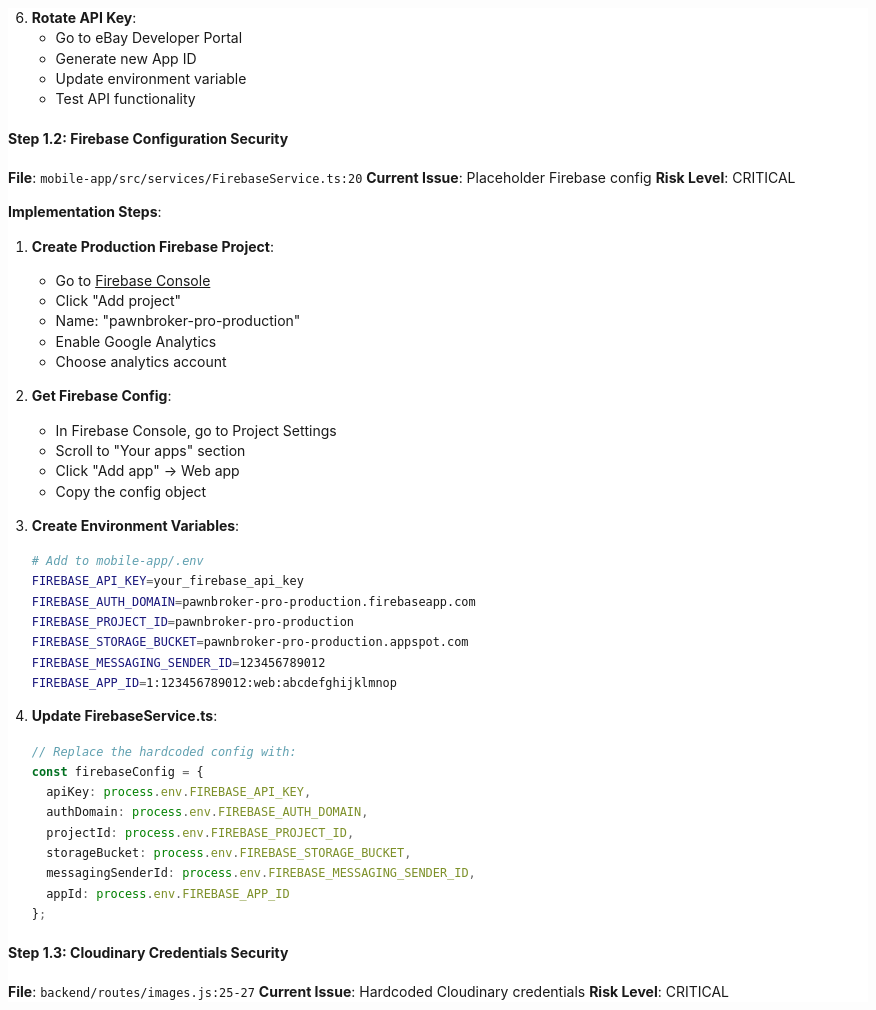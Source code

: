 6. **Rotate API Key**:
   - Go to eBay Developer Portal
   - Generate new App ID
   - Update environment variable
   - Test API functionality

#### **Step 1.2: Firebase Configuration Security**
**File**: `mobile-app/src/services/FirebaseService.ts:20`
**Current Issue**: Placeholder Firebase config
**Risk Level**: CRITICAL

**Implementation Steps**:
1. **Create Production Firebase Project**:
   - Go to [Firebase Console](https://console.firebase.google.com/)
   - Click "Add project"
   - Name: "pawnbroker-pro-production"
   - Enable Google Analytics
   - Choose analytics account

2. **Get Firebase Config**:
   - In Firebase Console, go to Project Settings
   - Scroll to "Your apps" section
   - Click "Add app" → Web app
   - Copy the config object

3. **Create Environment Variables**:
   ```bash
   # Add to mobile-app/.env
   FIREBASE_API_KEY=your_firebase_api_key
   FIREBASE_AUTH_DOMAIN=pawnbroker-pro-production.firebaseapp.com
   FIREBASE_PROJECT_ID=pawnbroker-pro-production
   FIREBASE_STORAGE_BUCKET=pawnbroker-pro-production.appspot.com
   FIREBASE_MESSAGING_SENDER_ID=123456789012
   FIREBASE_APP_ID=1:123456789012:web:abcdefghijklmnop
   ```

4. **Update FirebaseService.ts**:
   ```typescript
   // Replace the hardcoded config with:
   const firebaseConfig = {
     apiKey: process.env.FIREBASE_API_KEY,
     authDomain: process.env.FIREBASE_AUTH_DOMAIN,
     projectId: process.env.FIREBASE_PROJECT_ID,
     storageBucket: process.env.FIREBASE_STORAGE_BUCKET,
     messagingSenderId: process.env.FIREBASE_MESSAGING_SENDER_ID,
     appId: process.env.FIREBASE_APP_ID
   };
   ```

#### **Step 1.3: Cloudinary Credentials Security**
**File**: `backend/routes/images.js:25-27`
**Current Issue**: Hardcoded Cloudinary credentials
**Risk Level**: CRITICAL
